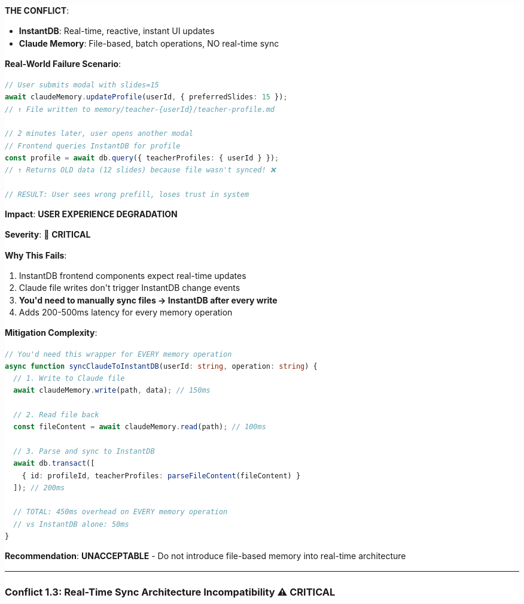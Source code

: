 **THE CONFLICT**:
- **InstantDB**: Real-time, reactive, instant UI updates
- **Claude Memory**: File-based, batch operations, NO real-time sync

**Real-World Failure Scenario**:
```typescript
// User submits modal with slides=15
await claudeMemory.updateProfile(userId, { preferredSlides: 15 });
// ↑ File written to memory/teacher-{userId}/teacher-profile.md

// 2 minutes later, user opens another modal
// Frontend queries InstantDB for profile
const profile = await db.query({ teacherProfiles: { userId } });
// ↑ Returns OLD data (12 slides) because file wasn't synced! ❌

// RESULT: User sees wrong prefill, loses trust in system
```

**Impact**: **USER EXPERIENCE DEGRADATION**

**Severity**: 🔴 **CRITICAL**

**Why This Fails**:
1. InstantDB frontend components expect real-time updates
2. Claude file writes don't trigger InstantDB change events
3. **You'd need to manually sync files → InstantDB after every write**
4. Adds 200-500ms latency for every memory operation

**Mitigation Complexity**:
```typescript
// You'd need this wrapper for EVERY memory operation
async function syncClaudeToInstantDB(userId: string, operation: string) {
  // 1. Write to Claude file
  await claudeMemory.write(path, data); // 150ms

  // 2. Read file back
  const fileContent = await claudeMemory.read(path); // 100ms

  // 3. Parse and sync to InstantDB
  await db.transact([
    { id: profileId, teacherProfiles: parseFileContent(fileContent) }
  ]); // 200ms

  // TOTAL: 450ms overhead on EVERY memory operation
  // vs InstantDB alone: 50ms
}
```

**Recommendation**: **UNACCEPTABLE** - Do not introduce file-based memory into real-time architecture

---

### Conflict 1.3: Real-Time Sync Architecture Incompatibility ⚠️ **CRITICAL**
